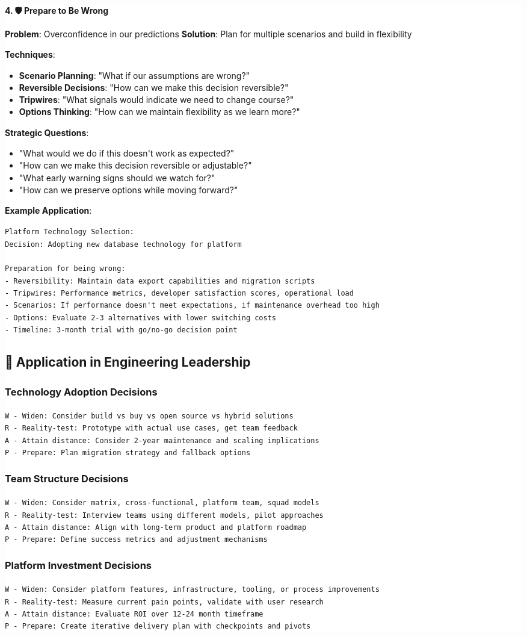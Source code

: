 #### **4. 🛡️ Prepare to Be Wrong**
**Problem**: Overconfidence in our predictions
**Solution**: Plan for multiple scenarios and build in flexibility

**Techniques**:
- **Scenario Planning**: "What if our assumptions are wrong?"
- **Reversible Decisions**: "How can we make this decision reversible?"
- **Tripwires**: "What signals would indicate we need to change course?"
- **Options Thinking**: "How can we maintain flexibility as we learn more?"

**Strategic Questions**:
- "What would we do if this doesn't work as expected?"
- "How can we make this decision reversible or adjustable?"
- "What early warning signs should we watch for?"
- "How can we preserve options while moving forward?"

**Example Application**:
```
Platform Technology Selection:
Decision: Adopting new database technology for platform

Preparation for being wrong:
- Reversibility: Maintain data export capabilities and migration scripts
- Tripwires: Performance metrics, developer satisfaction scores, operational load
- Scenarios: If performance doesn't meet expectations, if maintenance overhead too high
- Options: Evaluate 2-3 alternatives with lower switching costs
- Timeline: 3-month trial with go/no-go decision point
```

## 🎯 **Application in Engineering Leadership**

### **Technology Adoption Decisions**
```
W - Widen: Consider build vs buy vs open source vs hybrid solutions
R - Reality-test: Prototype with actual use cases, get team feedback
A - Attain distance: Consider 2-year maintenance and scaling implications
P - Prepare: Plan migration strategy and fallback options
```

### **Team Structure Decisions**
```
W - Widen: Consider matrix, cross-functional, platform team, squad models
R - Reality-test: Interview teams using different models, pilot approaches
A - Attain distance: Align with long-term product and platform roadmap
P - Prepare: Define success metrics and adjustment mechanisms
```

### **Platform Investment Decisions**
```
W - Widen: Consider platform features, infrastructure, tooling, or process improvements
R - Reality-test: Measure current pain points, validate with user research
A - Attain distance: Evaluate ROI over 12-24 month timeframe
P - Prepare: Create iterative delivery plan with checkpoints and pivots
```
